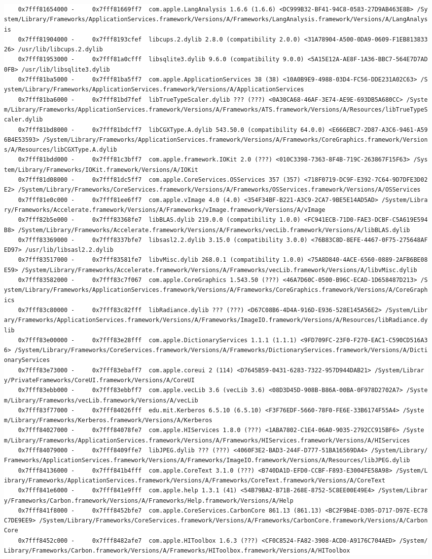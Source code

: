         0x7fff81654000 -     0x7fff81669ff7  com.apple.LangAnalysis 1.6.6 (1.6.6) <DC999B32-BF41-94C8-0583-27D9AB463E8B> /System/Library/Frameworks/ApplicationServices.framework/Versions/A/Frameworks/LangAnalysis.framework/Versions/A/LangAnalysis
        0x7fff81904000 -     0x7fff8193cfef  libcups.2.dylib 2.8.0 (compatibility 2.0.0) <31A78904-A500-0DA9-0609-F1EB81383326> /usr/lib/libcups.2.dylib
        0x7fff81953000 -     0x7fff81a0cfff  libsqlite3.dylib 9.6.0 (compatibility 9.0.0) <5A15E12A-AE8F-1A36-BBC7-564E7D7AD0FB> /usr/lib/libsqlite3.dylib
        0x7fff81ba5000 -     0x7fff81ba5ff7  com.apple.ApplicationServices 38 (38) <10A0B9E9-4988-03D4-FC56-DDE231A02C63> /System/Library/Frameworks/ApplicationServices.framework/Versions/A/ApplicationServices
        0x7fff81ba6000 -     0x7fff81bd7fef  libTrueTypeScaler.dylib ??? (???) <0A30CA68-46AF-3E74-AE9E-693DB5A680CC> /System/Library/Frameworks/ApplicationServices.framework/Versions/A/Frameworks/ATS.framework/Versions/A/Resources/libTrueTypeScaler.dylib
        0x7fff81bd8000 -     0x7fff81bdcff7  libCGXType.A.dylib 543.50.0 (compatibility 64.0.0) <E666EBC7-2D87-A3C6-9461-A596B4E53593> /System/Library/Frameworks/ApplicationServices.framework/Versions/A/Frameworks/CoreGraphics.framework/Versions/A/Resources/libCGXType.A.dylib
        0x7fff81bdd000 -     0x7fff81c3bff7  com.apple.framework.IOKit 2.0 (???) <010C3398-7363-8F4B-719C-263867F15F63> /System/Library/Frameworks/IOKit.framework/Versions/A/IOKit
        0x7fff81d08000 -     0x7fff81dc5ff7  com.apple.CoreServices.OSServices 357 (357) <718F0719-DC9F-E392-7C64-9D7DFE3D02E2> /System/Library/Frameworks/CoreServices.framework/Versions/A/Frameworks/OSServices.framework/Versions/A/OSServices
        0x7fff81e0c000 -     0x7fff81ee6ff7  com.apple.vImage 4.0 (4.0) <354F34BF-B221-A3C9-2CA7-9BE5E14AD5AD> /System/Library/Frameworks/Accelerate.framework/Versions/A/Frameworks/vImage.framework/Versions/A/vImage
        0x7fff82b5e000 -     0x7fff83368fe7  libBLAS.dylib 219.0.0 (compatibility 1.0.0) <FC941ECB-71D0-FAE3-DCBF-C5A619E594B8> /System/Library/Frameworks/Accelerate.framework/Versions/A/Frameworks/vecLib.framework/Versions/A/libBLAS.dylib
        0x7fff83369000 -     0x7fff8337bfe7  libsasl2.2.dylib 3.15.0 (compatibility 3.0.0) <76B83C8D-8EFE-4467-0F75-275648AFED97> /usr/lib/libsasl2.2.dylib
        0x7fff83517000 -     0x7fff83581fe7  libvMisc.dylib 268.0.1 (compatibility 1.0.0) <75A8D840-4ACE-6560-0889-2AFB6BE08E59> /System/Library/Frameworks/Accelerate.framework/Versions/A/Frameworks/vecLib.framework/Versions/A/libvMisc.dylib
        0x7fff83582000 -     0x7fff83c7f067  com.apple.CoreGraphics 1.543.50 (???) <46A7D60C-0500-B96C-ECAD-1D658487D213> /System/Library/Frameworks/ApplicationServices.framework/Versions/A/Frameworks/CoreGraphics.framework/Versions/A/CoreGraphics
        0x7fff83c80000 -     0x7fff83c82fff  libRadiance.dylib ??? (???) <D67C08B6-4D4A-916D-E936-528E145A56E2> /System/Library/Frameworks/ApplicationServices.framework/Versions/A/Frameworks/ImageIO.framework/Versions/A/Resources/libRadiance.dylib
        0x7fff83e00000 -     0x7fff83e28fff  com.apple.DictionaryServices 1.1.1 (1.1.1) <9FD709FC-23F0-F270-EAC1-C590CD516A36> /System/Library/Frameworks/CoreServices.framework/Versions/A/Frameworks/DictionaryServices.framework/Versions/A/DictionaryServices
        0x7fff83e73000 -     0x7fff83ebaff7  com.apple.coreui 2 (114) <D7645B59-0431-6283-7322-957D944DAB21> /System/Library/PrivateFrameworks/CoreUI.framework/Versions/A/CoreUI
        0x7fff83ebb000 -     0x7fff83ebbff7  com.apple.vecLib 3.6 (vecLib 3.6) <08D3D45D-908B-B86A-00BA-0F978D2702A7> /System/Library/Frameworks/vecLib.framework/Versions/A/vecLib
        0x7fff83f77000 -     0x7fff84026fff  edu.mit.Kerberos 6.5.10 (6.5.10) <F3F76EDF-5660-78F0-FE6E-33B6174F55A4> /System/Library/Frameworks/Kerberos.framework/Versions/A/Kerberos
        0x7fff84027000 -     0x7fff84078fe7  com.apple.HIServices 1.8.0 (???) <1ABA7802-C1E4-06A0-9035-2792CC915BF6> /System/Library/Frameworks/ApplicationServices.framework/Versions/A/Frameworks/HIServices.framework/Versions/A/HIServices
        0x7fff84079000 -     0x7fff8409ffe7  libJPEG.dylib ??? (???) <4060F3E2-BAD3-244F-D777-51BA16569DA4> /System/Library/Frameworks/ApplicationServices.framework/Versions/A/Frameworks/ImageIO.framework/Versions/A/Resources/libJPEG.dylib
        0x7fff84136000 -     0x7fff841b4fff  com.apple.CoreText 3.1.0 (???) <B740DA1D-EFD0-CCBF-F893-E3004FE58A98> /System/Library/Frameworks/ApplicationServices.framework/Versions/A/Frameworks/CoreText.framework/Versions/A/CoreText
        0x7fff841e6000 -     0x7fff841e9fff  com.apple.help 1.3.1 (41) <54B79BA2-B71B-268E-8752-5C8EE00E49E4> /System/Library/Frameworks/Carbon.framework/Versions/A/Frameworks/Help.framework/Versions/A/Help
        0x7fff841f8000 -     0x7fff8452bfe7  com.apple.CoreServices.CarbonCore 861.13 (861.13) <BC2F9B4E-D305-D717-D97E-EC78C7DE9EE9> /System/Library/Frameworks/CoreServices.framework/Versions/A/Frameworks/CarbonCore.framework/Versions/A/CarbonCore
        0x7fff8452c000 -     0x7fff8482afe7  com.apple.HIToolbox 1.6.3 (???) <CF0C8524-FA82-3908-ACD0-A9176C704AED> /System/Library/Frameworks/Carbon.framework/Versions/A/Frameworks/HIToolbox.framework/Versions/A/HIToolbox
